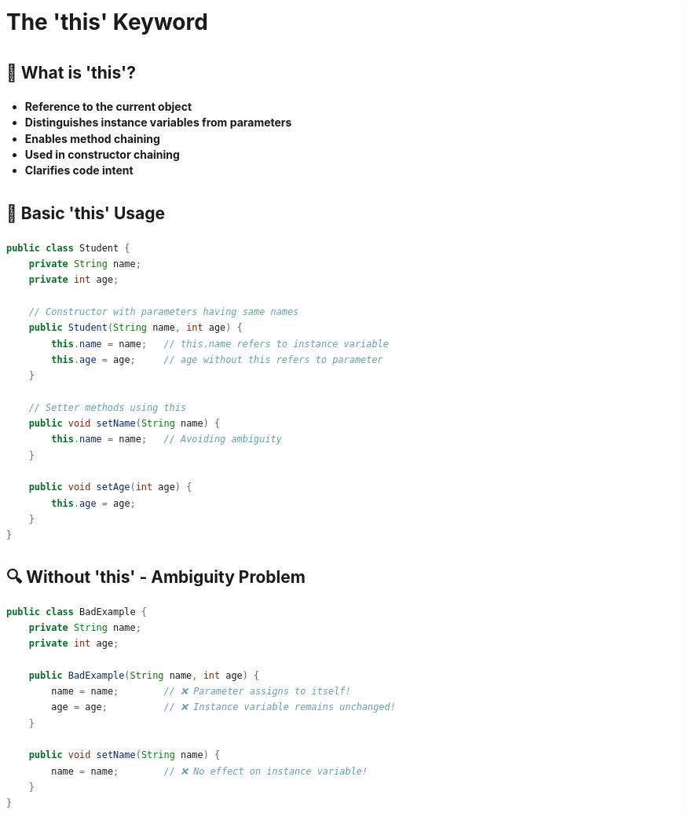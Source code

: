 # The 'this' Keyword

<div class="grid grid-cols-2 gap-8">

<div>

## 🎯 What is 'this'?

<v-clicks>

- **Reference to the current object**
- **Distinguishes instance variables from parameters**
- **Enables method chaining**
- **Used in constructor chaining**
- **Clarifies code intent**

</v-clicks>

<div v-click="6">

## 📝 Basic 'this' Usage

```java
public class Student {
    private String name;
    private int age;
    
    // Constructor with parameters having same names
    public Student(String name, int age) {
        this.name = name;   // this.name refers to instance variable
        this.age = age;     // age without this refers to parameter
    }
    
    // Setter methods using this
    public void setName(String name) {
        this.name = name;   // Avoiding ambiguity
    }
    
    public void setAge(int age) {
        this.age = age;
    }
}
```

</div>

</div>

<div>

## 🔍 Without 'this' - Ambiguity Problem

```java
public class BadExample {
    private String name;
    private int age;
    
    public BadExample(String name, int age) {
        name = name;        // ❌ Parameter assigns to itself!
        age = age;          // ❌ Instance variable remains unchanged!
    }
    
    public void setName(String name) {
        name = name;        // ❌ No effect on instance variable!
    }
}
```